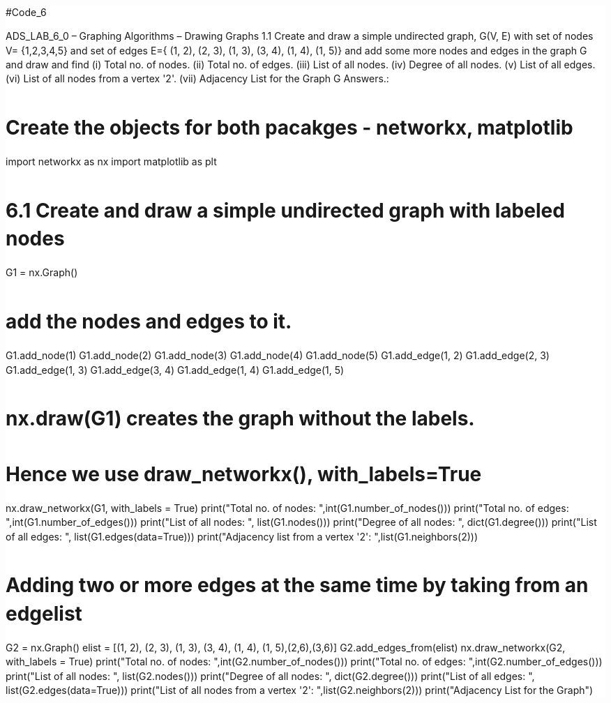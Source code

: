 #Code_6


ADS_LAB_6_0 – Graphing Algorithms – Drawing Graphs
 1.1 Create and draw a simple undirected graph, G(V, E) with set of nodes V= {1,2,3,4,5} and set of edges E={ (1, 2), (2, 3), (1, 3), (3, 4), (1, 4), (1, 5)} and add some more nodes and edges in the graph G and draw and find 
(i) Total no. of nodes. (ii) Total no. of edges. (iii) List of all nodes. (iv) Degree of all nodes. (v) List of all edges. (vi) List of all nodes from a vertex '2'. (vii) Adjacency List for the Graph G
Answers.:
# Create the objects for both pacakges - networkx, matplotlib
import networkx as nx
import matplotlib as plt
# 6.1 Create and draw a simple undirected graph with labeled nodes
G1 = nx.Graph()
# add the nodes and edges to it.
G1.add_node(1)
G1.add_node(2)
G1.add_node(3)
G1.add_node(4)
G1.add_node(5)
G1.add_edge(1, 2)
G1.add_edge(2, 3)
G1.add_edge(1, 3)
G1.add_edge(3, 4)
G1.add_edge(1, 4)
G1.add_edge(1, 5)
# nx.draw(G1) creates the graph without the labels.
# Hence we use draw_networkx(), with_labels=True
nx.draw_networkx(G1, with_labels = True)
print("Total no. of nodes: ",int(G1.number_of_nodes()))
print("Total no. of edges: ",int(G1.number_of_edges()))
print("List of all nodes: ", list(G1.nodes()))
print("Degree of all nodes: ", dict(G1.degree()))
print("List of all edges: ", list(G1.edges(data=True)))
print("Adjacency list from a vertex '2': ",list(G1.neighbors(2)))





# Adding two or more edges at the same time by taking from an edgelist
G2 = nx.Graph()
elist = [(1, 2), (2, 3), (1, 3), (3, 4), (1, 4), (1, 5),(2,6),(3,6)]
G2.add_edges_from(elist)
nx.draw_networkx(G2, with_labels = True)
print("Total no. of nodes: ",int(G2.number_of_nodes()))
print("Total no. of edges: ",int(G2.number_of_edges()))
print("List of all nodes: ", list(G2.nodes()))
print("Degree of all nodes: ", dict(G2.degree()))
print("List of all edges: ", list(G2.edges(data=True)))
print("List of all nodes from a vertex '2': ",list(G2.neighbors(2)))
print("Adjacency List for the Graph")